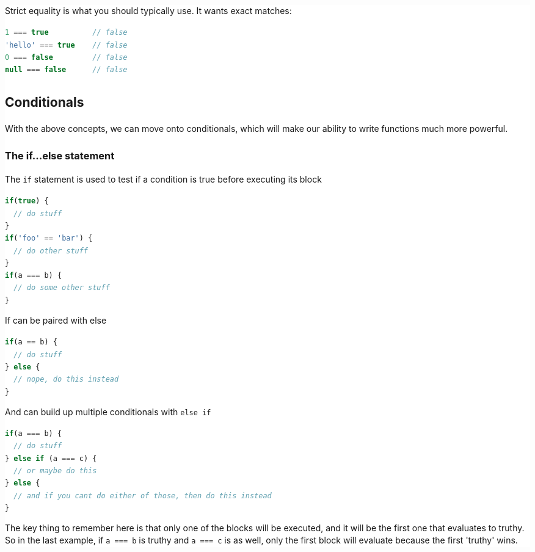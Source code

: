 Strict equality is what you should typically use.  It wants exact matches:

```JavaScript
1 === true          // false
'hello' === true    // false
0 === false         // false
null === false      // false
```


## Conditionals

With the above concepts, we can move onto conditionals, which will make our ability to write functions much more powerful.

### The if...else statement

The `if` statement is used to test if a condition is true before executing its block

```JavaScript
if(true) {
  // do stuff
}
if('foo' == 'bar') {
  // do other stuff
}
if(a === b) {
  // do some other stuff
}
```

If can be paired with else

```JavaScript
if(a == b) {
  // do stuff
} else {
  // nope, do this instead
}

```

And can build up multiple conditionals with `else if`

```JavaScript
if(a === b) {
  // do stuff
} else if (a === c) {
  // or maybe do this
} else {
  // and if you cant do either of those, then do this instead
}

```

The key thing to remember here is that only one of the blocks will be executed, and it will be the first one that evaluates to truthy.  So in the last example, if `a === b` is truthy and `a === c` is as well, only the first block will evaluate because the first 'truthy' wins.
